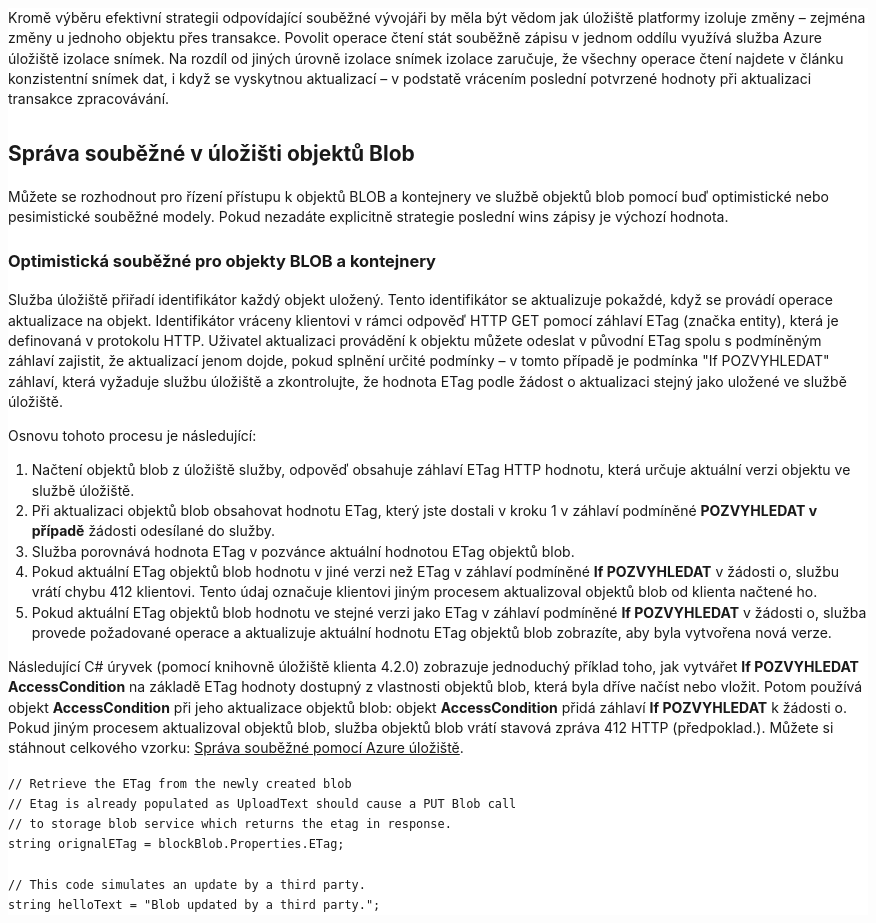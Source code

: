 Kromě výběru efektivní strategii odpovídající souběžné vývojáři by měla být vědom jak úložiště platformy izoluje změny – zejména změny u jednoho objektu přes transakce. Povolit operace čtení stát souběžně zápisu v jednom oddílu využívá služba Azure úložiště izolace snímek. Na rozdíl od jiných úrovně izolace snímek izolace zaručuje, že všechny operace čtení najdete v článku konzistentní snímek dat, i když se vyskytnou aktualizací – v podstatě vrácením poslední potvrzené hodnoty při aktualizaci transakce zpracovávání.  

## <a name="managing-concurrency-in-blob-storage"></a>Správa souběžné v úložišti objektů Blob
Můžete se rozhodnout pro řízení přístupu k objektů BLOB a kontejnery ve službě objektů blob pomocí buď optimistické nebo pesimistické souběžné modely. Pokud nezadáte explicitně strategie poslední wins zápisy je výchozí hodnota.  

### <a name="optimistic-concurrency-for-blobs-and-containers"></a>Optimistická souběžné pro objekty BLOB a kontejnery  

Služba úložiště přiřadí identifikátor každý objekt uložený. Tento identifikátor se aktualizuje pokaždé, když se provádí operace aktualizace na objekt. Identifikátor vráceny klientovi v rámci odpověď HTTP GET pomocí záhlaví ETag (značka entity), která je definovaná v protokolu HTTP. Uživatel aktualizaci provádění k objektu můžete odeslat v původní ETag spolu s podmíněným záhlaví zajistit, že aktualizací jenom dojde, pokud splnění určité podmínky – v tomto případě je podmínka "If POZVYHLEDAT" záhlaví, která vyžaduje službu úložiště a zkontrolujte, že hodnota ETag podle žádost o aktualizaci stejný jako uložené ve službě úložiště.  

Osnovu tohoto procesu je následující:  

1.  Načtení objektů blob z úložiště služby, odpověď obsahuje záhlaví ETag HTTP hodnotu, která určuje aktuální verzi objektu ve službě úložiště.
2.  Při aktualizaci objektů blob obsahovat hodnotu ETag, který jste dostali v kroku 1 v záhlaví podmíněné **POZVYHLEDAT v případě** žádosti odesílané do služby.
3.  Služba porovnává hodnota ETag v pozvánce aktuální hodnotou ETag objektů blob.
4.  Pokud aktuální ETag objektů blob hodnotu v jiné verzi než ETag v záhlaví podmíněné **If POZVYHLEDAT** v žádosti o, službu vrátí chybu 412 klientovi. Tento údaj označuje klientovi jiným procesem aktualizoval objektů blob od klienta načtené ho.
5.  Pokud aktuální ETag objektů blob hodnotu ve stejné verzi jako ETag v záhlaví podmíněné **If POZVYHLEDAT** v žádosti o, služba provede požadované operace a aktualizuje aktuální hodnotu ETag objektů blob zobrazíte, aby byla vytvořena nová verze.  

Následující C# úryvek (pomocí knihovně úložiště klienta 4.2.0) zobrazuje jednoduchý příklad toho, jak vytvářet **If POZVYHLEDAT AccessCondition** na základě ETag hodnoty dostupný z vlastnosti objektů blob, která byla dříve načíst nebo vložit. Potom používá objekt **AccessCondition** při jeho aktualizace objektů blob: objekt **AccessCondition** přidá záhlaví **If POZVYHLEDAT** k žádosti o. Pokud jiným procesem aktualizoval objektů blob, služba objektů blob vrátí stavová zpráva 412 HTTP (předpoklad.). Můžete si stáhnout celkového vzorku: [Správa souběžné pomocí Azure úložiště](http://code.msdn.microsoft.com/Managing-Concurrency-using-56018114).  

    // Retrieve the ETag from the newly created blob
    // Etag is already populated as UploadText should cause a PUT Blob call
    // to storage blob service which returns the etag in response.
    string orignalETag = blockBlob.Properties.ETag;

    // This code simulates an update by a third party.
    string helloText = "Blob updated by a third party.";
